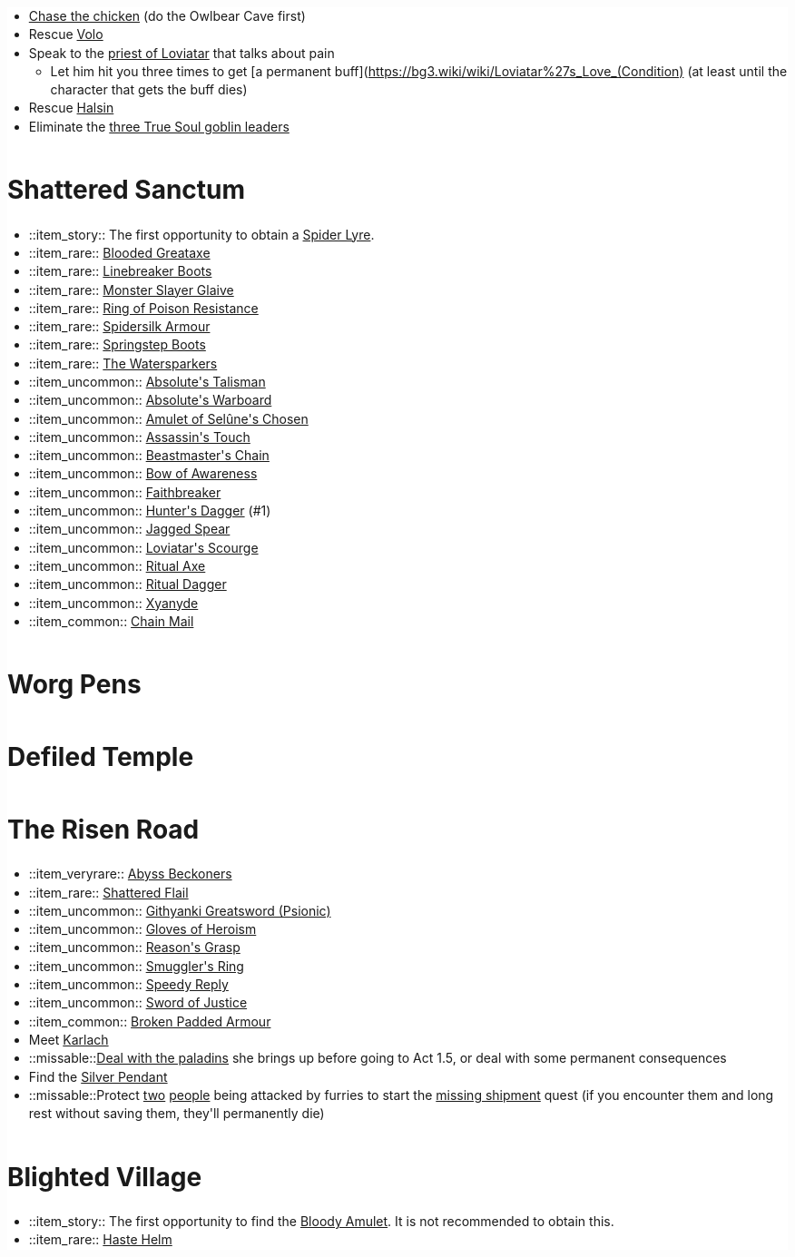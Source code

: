 - [Chase the chicken](https://bg3.wiki/wiki/Owlbear_Cub) (do the Owlbear Cave first)
- Rescue [Volo](https://bg3.wiki/wiki/Volo)
- Speak to the [priest of Loviatar](https://bg3.wiki/wiki/Abdirak) that talks about pain 
  - Let him hit you three times to get [a permanent buff](https://bg3.wiki/wiki/Loviatar%27s_Love_(Condition) (at least until the character that gets the buff dies)
- Rescue [Halsin](https://bg3.wiki/wiki/Halsin) 
- Eliminate the [three True Soul goblin leaders](https://bg3.wiki/wiki/Defeat_the_Goblins)
# Shattered Sanctum
- ::item_story:: The first opportunity to obtain a [Spider Lyre](https://bg3.wiki/wiki/Spider%27s%20Lyre).
- ::item_rare:: [Blooded Greataxe](https://bg3.wiki/wiki/Blooded%20Greataxe)
- ::item_rare:: [Linebreaker Boots](https://bg3.wiki/wiki/Linebreaker%20Boots)
- ::item_rare:: [Monster Slayer Glaive](https://bg3.wiki/wiki/Monster%20Slayer%20Glaive)
- ::item_rare:: [Ring of Poison Resistance](https://bg3.wiki/wiki/Ring%20of%20Poison%20Resistance)
- ::item_rare:: [Spidersilk Armour](https://bg3.wiki/wiki/Spidersilk%20Armour)
- ::item_rare:: [Springstep Boots](https://bg3.wiki/wiki/Springstep%20Boots)
- ::item_rare:: [The Watersparkers](https://bg3.wiki/wiki/The%20Watersparkers)
- ::item_uncommon:: [Absolute's Talisman](https://bg3.wiki/wiki/Absolute's%20Talisman)
- ::item_uncommon:: [Absolute's Warboard](https://bg3.wiki/wiki/Absolute's%20Warboard)
- ::item_uncommon:: [Amulet of Selûne's Chosen](https://bg3.wiki/wiki/Amulet%20of%20Selûne's%20Chosen)
- ::item_uncommon:: [Assassin's Touch](https://bg3.wiki/wiki/Assassin's%20Touch)
- ::item_uncommon:: [Beastmaster's Chain](https://bg3.wiki/wiki/Beastmaster's%20Chain)
- ::item_uncommon:: [Bow of Awareness](https://bg3.wiki/wiki/Bow%20of%20Awareness)
- ::item_uncommon:: [Faithbreaker](https://bg3.wiki/wiki/Faithbreaker)
- ::item_uncommon:: [Hunter's Dagger](https://bg3.wiki/wiki/Hunter's%20Dagger) (#1)
- ::item_uncommon:: [Jagged Spear](https://bg3.wiki/wiki/Jagged%20Spear)
- ::item_uncommon:: [Loviatar's Scourge](https://bg3.wiki/wiki/Loviatar's%20Scourge)
- ::item_uncommon:: [Ritual Axe](https://bg3.wiki/wiki/Ritual%20Axe)
- ::item_uncommon:: [Ritual Dagger](https://bg3.wiki/wiki/Ritual%20Dagger)
- ::item_uncommon:: [Xyanyde](https://bg3.wiki/wiki/Xyanyde)
- ::item_common:: [Chain Mail](https://bg3.wiki/wiki/Chain%20Mail)
# Worg Pens
# Defiled Temple
# The Risen Road
- ::item_veryrare:: [Abyss Beckoners](https://bg3.wiki/wiki/Abyss%20Beckoners)
- ::item_rare:: [Shattered Flail](https://bg3.wiki/wiki/Shattered%20Flail)
- ::item_uncommon:: [Githyanki Greatsword (Psionic)](https://bg3.wiki/wiki/Githyanki%20Greatsword%20(Psionic))
- ::item_uncommon:: [Gloves of Heroism](https://bg3.wiki/wiki/Gloves%20of%20Heroism)
- ::item_uncommon:: [Reason's Grasp](https://bg3.wiki/wiki/Reason's%20Grasp)
- ::item_uncommon:: [Smuggler's Ring](https://bg3.wiki/wiki/Smuggler's%20Ring)
- ::item_uncommon:: [Speedy Reply](https://bg3.wiki/wiki/Speedy%20Reply)
- ::item_uncommon:: [Sword of Justice](https://bg3.wiki/wiki/Sword%20of%20Justice)
- ::item_common:: [Broken Padded Armour](https://bg3.wiki/wiki/Broken%20Padded%20Armour)
- Meet [Karlach](https://bg3.wiki/wiki/Karlach)
- ::missable::[Deal with the paladins](https://bg3.wiki/wiki/Hunt_the_Devil) she brings up before going to Act 1.5, or deal with some permanent consequences
- Find the [Silver Pendant](https://bg3.wiki/wiki/Silver_Pendant) 
- ::missable::Protect [two](https://bg3.wiki/wiki/Rugan) [people](https://bg3.wiki/wiki/Olly) being attacked by furries to start the [missing shipment](https://bg3.wiki/wiki/Find_the_Missing_Shipment) quest (if you encounter them and long rest without saving them, they'll permanently die)
# Blighted Village
- ::item_story:: The first opportunity to find the [Bloody Amulet](https://bg3.wiki/wiki/Bloody%20Amulet).  It is not recommended to obtain this.
- ::item_rare:: [Haste Helm](https://bg3.wiki/wiki/Haste%20Helm)